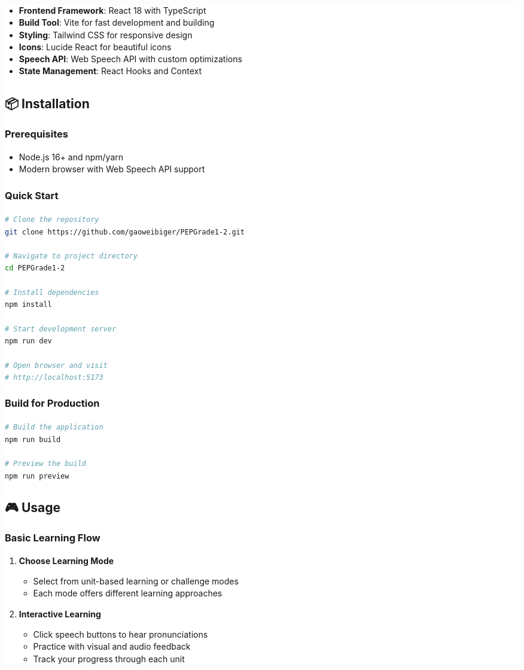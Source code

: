 - **Frontend Framework**: React 18 with TypeScript
- **Build Tool**: Vite for fast development and building
- **Styling**: Tailwind CSS for responsive design
- **Icons**: Lucide React for beautiful icons
- **Speech API**: Web Speech API with custom optimizations
- **State Management**: React Hooks and Context

## 📦 Installation

### Prerequisites
- Node.js 16+ and npm/yarn
- Modern browser with Web Speech API support

### Quick Start

```bash
# Clone the repository
git clone https://github.com/gaoweibiger/PEPGrade1-2.git

# Navigate to project directory
cd PEPGrade1-2

# Install dependencies
npm install

# Start development server
npm run dev

# Open browser and visit
# http://localhost:5173
```

### Build for Production

```bash
# Build the application
npm run build

# Preview the build
npm run preview
```

## 🎮 Usage

### Basic Learning Flow

1. **Choose Learning Mode**
   - Select from unit-based learning or challenge modes
   - Each mode offers different learning approaches

2. **Interactive Learning**
   - Click speech buttons to hear pronunciations
   - Practice with visual and audio feedback
   - Track your progress through each unit
